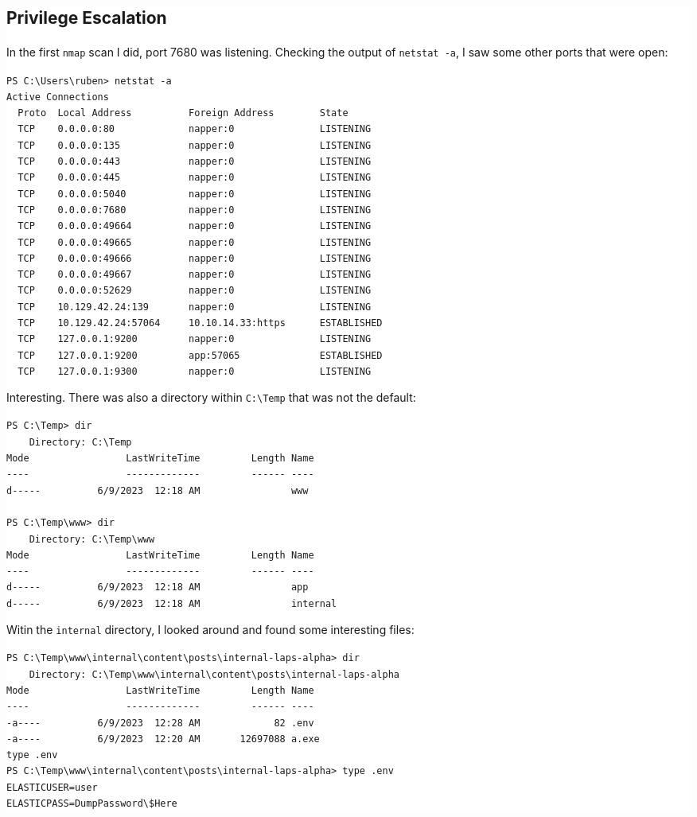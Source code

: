 ## Privilege Escalation

In the first `nmap` scan I did, port 7680 was listening. Checking the output of `netstat -a`, I saw some other ports that were open:

```
PS C:\Users\ruben> netstat -a
Active Connections
  Proto  Local Address          Foreign Address        State
  TCP    0.0.0.0:80             napper:0               LISTENING
  TCP    0.0.0.0:135            napper:0               LISTENING
  TCP    0.0.0.0:443            napper:0               LISTENING
  TCP    0.0.0.0:445            napper:0               LISTENING
  TCP    0.0.0.0:5040           napper:0               LISTENING
  TCP    0.0.0.0:7680           napper:0               LISTENING
  TCP    0.0.0.0:49664          napper:0               LISTENING
  TCP    0.0.0.0:49665          napper:0               LISTENING
  TCP    0.0.0.0:49666          napper:0               LISTENING
  TCP    0.0.0.0:49667          napper:0               LISTENING
  TCP    0.0.0.0:52629          napper:0               LISTENING
  TCP    10.129.42.24:139       napper:0               LISTENING
  TCP    10.129.42.24:57064     10.10.14.33:https      ESTABLISHED
  TCP    127.0.0.1:9200         napper:0               LISTENING
  TCP    127.0.0.1:9200         app:57065              ESTABLISHED
  TCP    127.0.0.1:9300         napper:0               LISTENING
```

Interesting. There was also a directory within `C:\Temp` that was not the default:

```
PS C:\Temp> dir
    Directory: C:\Temp
Mode                 LastWriteTime         Length Name                                                                 
----                 -------------         ------ ----                                                                 
d-----          6/9/2023  12:18 AM                www

PS C:\Temp\www> dir
    Directory: C:\Temp\www
Mode                 LastWriteTime         Length Name                                                                 
----                 -------------         ------ ----                                                                 
d-----          6/9/2023  12:18 AM                app                                                                  
d-----          6/9/2023  12:18 AM                internal
```

Witin the `internal` directory, I looked around and found some interesting files:

```
PS C:\Temp\www\internal\content\posts\internal-laps-alpha> dir
    Directory: C:\Temp\www\internal\content\posts\internal-laps-alpha
Mode                 LastWriteTime         Length Name                                                                 
----                 -------------         ------ ----                                                                 
-a----          6/9/2023  12:28 AM             82 .env                                                                 
-a----          6/9/2023  12:20 AM       12697088 a.exe                                                                
type .env
PS C:\Temp\www\internal\content\posts\internal-laps-alpha> type .env
ELASTICUSER=user
ELASTICPASS=DumpPassword\$Here
```